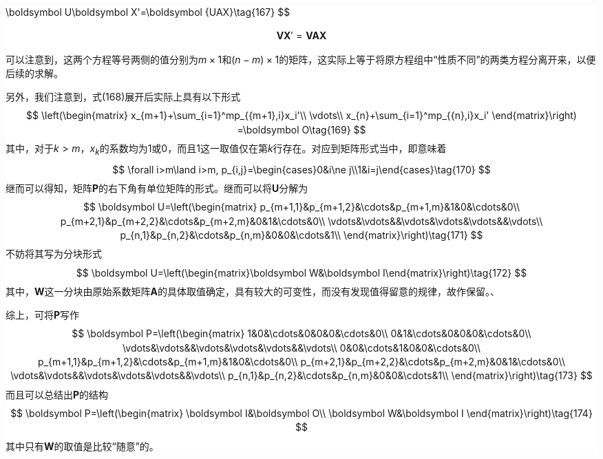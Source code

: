 \boldsymbol U\boldsymbol X'=\boldsymbol {UAX}\tag{167}
$$

$$
\boldsymbol{VX}'=\boldsymbol{VAX}\tag{168}
$$

可以注意到，这两个方程等号两侧的值分别为$m\times 1$和$(n-m)\times 1$的矩阵，这实际上等于将原方程组中“性质不同”的两类方程分离开来，以便后续的求解。

另外，我们注意到，式$(168)$展开后实际上具有以下形式
$$
\left(\begin{matrix}
x_{m+1}+\sum_{i=1}^mp_{{m+1},i}x_i'\\
\vdots\\
x_{n}+\sum_{i=1}^mp_{{n},i}x_i'
\end{matrix}\right)
=\boldsymbol O\tag{169}
$$
其中，对于$k\gt m$，$x_{k}$的系数均为1或0，而且1这一取值仅在第$k$行存在。对应到矩阵形式当中，即意味着
$$
\forall i>m\land i>m, p_{i,j}=\begin{cases}0&i\ne j\\1&i=j\end{cases}\tag{170}
$$
继而可以得知，矩阵$\boldsymbol P$的右下角有单位矩阵的形式。继而可以将$\boldsymbol {U}$分解为
$$
\boldsymbol U=\left(\begin{matrix}
p_{m+1,1}&p_{m+1,2}&\cdots&p_{m+1,m}&1&0&\cdots&0\\
p_{m+2,1}&p_{m+2,2}&\cdots&p_{m+2,m}&0&1&\cdots&0\\
\vdots&\vdots&&\vdots&\vdots&\vdots&&\vdots\\
p_{n,1}&p_{n,2}&\cdots&p_{n,m}&0&0&\cdots&1\\
\end{matrix}\right)\tag{171}
$$
不妨将其写为分块形式
$$
\boldsymbol U=\left(\begin{matrix}\boldsymbol W&\boldsymbol I\end{matrix}\right)\tag{172}
$$
其中，$\boldsymbol W$这一分块由原始系数矩阵$\boldsymbol A$的具体取值确定，具有较大的可变性，而没有发现值得留意的规律，故作保留。、

综上，可将$\boldsymbol P$写作
$$
\boldsymbol P=\left(\begin{matrix}
1&0&\cdots&0&0&0&\cdots&0\\
0&1&\cdots&0&0&0&\cdots&0\\
\vdots&\vdots&&\vdots&\vdots&\vdots&&\vdots\\
0&0&\cdots&1&0&0&\cdots&0\\
p_{m+1,1}&p_{m+1,2}&\cdots&p_{m+1,m}&1&0&\cdots&0\\
p_{m+2,1}&p_{m+2,2}&\cdots&p_{m+2,m}&0&1&\cdots&0\\
\vdots&\vdots&&\vdots&\vdots&\vdots&&\vdots\\
p_{n,1}&p_{n,2}&\cdots&p_{n,m}&0&0&\cdots&1\\
\end{matrix}\right)\tag{173}
$$
而且可以总结出$\boldsymbol P$的结构
$$
\boldsymbol P=\left(\begin{matrix}
\boldsymbol I&\boldsymbol O\\
\boldsymbol W&\boldsymbol I
\end{matrix}\right)\tag{174}
$$
其中只有$\boldsymbol W$的取值是比较“随意”的。

